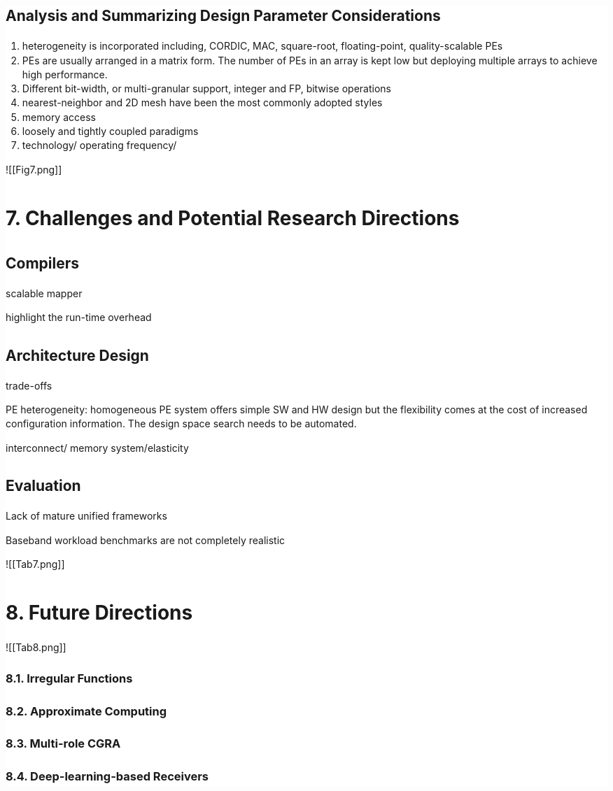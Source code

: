 ## Analysis and Summarizing Design Parameter Considerations
1. heterogeneity is incorporated including, CORDIC, MAC, square-root, floating-point, quality-scalable PEs
2. PEs are usually arranged in a matrix form. The number of PEs in an array is kept low but deploying multiple arrays to achieve high performance.
3. Different bit-width, or multi-granular support, integer and FP, bitwise operations
4. nearest-neighbor and 2D mesh have been the most commonly adopted styles
5. memory access
6. loosely and tightly coupled paradigms
7. technology/ operating frequency/

![[Fig7.png]]

# 7. Challenges and Potential Research Directions
## Compilers

scalable mapper

highlight the run-time overhead

## Architecture Design

trade-offs

PE heterogeneity: homogeneous PE system offers simple SW and HW design but the flexibility comes at the cost of increased configuration information. The design space search needs to be automated.

interconnect/ memory system/elasticity

## Evaluation

Lack of mature unified frameworks

Baseband workload benchmarks are not completely realistic

![[Tab7.png]]

# 8. Future Directions

![[Tab8.png]]

### 8.1. Irregular Functions

### 8.2. Approximate Computing

### 8.3. Multi-role CGRA

### 8.4. Deep-learning-based Receivers
